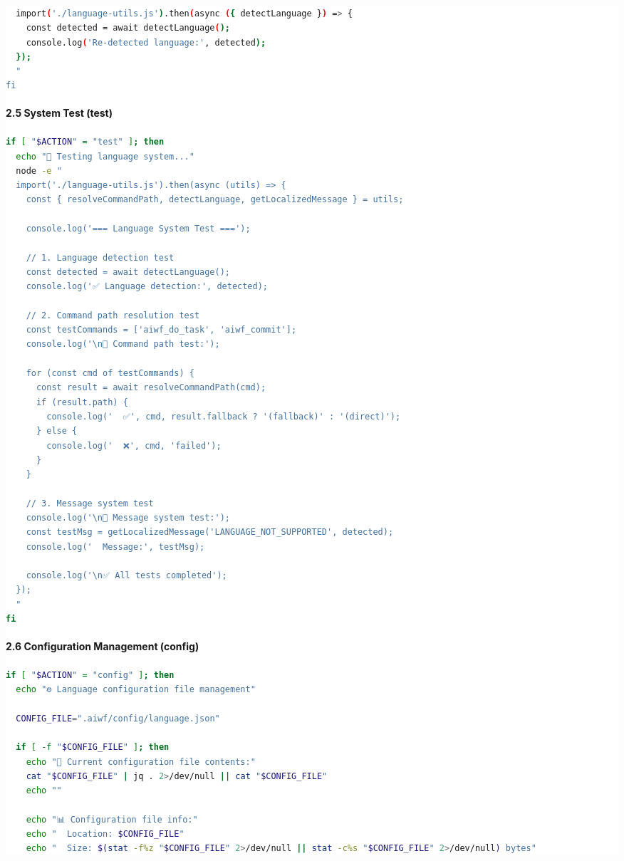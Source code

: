 ```bash
  import('./language-utils.js').then(async ({ detectLanguage }) => {
    const detected = await detectLanguage();
    console.log('Re-detected language:', detected);
  });
  "
fi
```

#### 2.5 System Test (test)

```bash
if [ "$ACTION" = "test" ]; then
  echo "🧪 Testing language system..."
  node -e "
  import('./language-utils.js').then(async (utils) => {
    const { resolveCommandPath, detectLanguage, getLocalizedMessage } = utils;
    
    console.log('=== Language System Test ===');
    
    // 1. Language detection test
    const detected = await detectLanguage();
    console.log('✅ Language detection:', detected);
    
    // 2. Command path resolution test
    const testCommands = ['aiwf_do_task', 'aiwf_commit'];
    console.log('\n📁 Command path test:');
    
    for (const cmd of testCommands) {
      const result = await resolveCommandPath(cmd);
      if (result.path) {
        console.log('  ✅', cmd, result.fallback ? '(fallback)' : '(direct)');
      } else {
        console.log('  ❌', cmd, 'failed');
      }
    }
    
    // 3. Message system test
    console.log('\n💬 Message system test:');
    const testMsg = getLocalizedMessage('LANGUAGE_NOT_SUPPORTED', detected);
    console.log('  Message:', testMsg);
    
    console.log('\n✅ All tests completed');
  });
  "
fi
```

#### 2.6 Configuration Management (config)

```bash
if [ "$ACTION" = "config" ]; then
  echo "⚙️ Language configuration file management"
  
  CONFIG_FILE=".aiwf/config/language.json"
  
  if [ -f "$CONFIG_FILE" ]; then
    echo "📄 Current configuration file contents:"
    cat "$CONFIG_FILE" | jq . 2>/dev/null || cat "$CONFIG_FILE"
    echo ""
    
    echo "📊 Configuration file info:"
    echo "  Location: $CONFIG_FILE"
    echo "  Size: $(stat -f%z "$CONFIG_FILE" 2>/dev/null || stat -c%s "$CONFIG_FILE" 2>/dev/null) bytes"
```